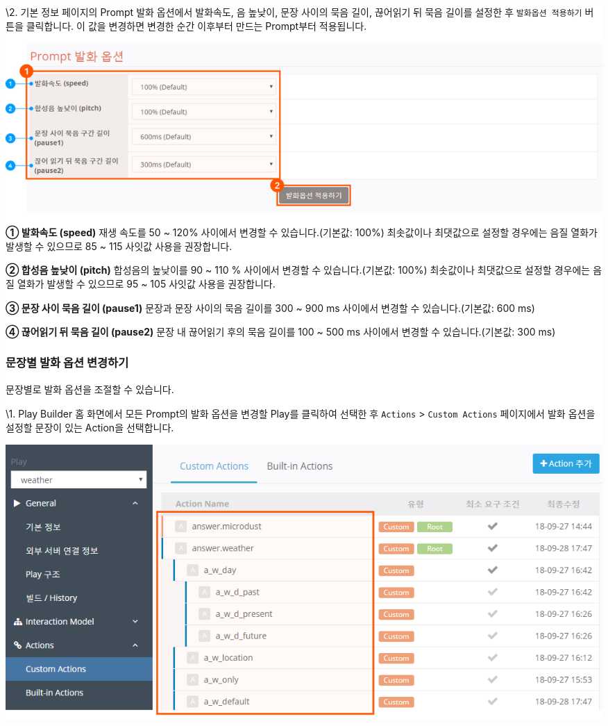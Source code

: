 \2. 기본 정보 페이지의 Prompt 발화 옵션에서 발화속도, 음 높낮이, 문장 사이의 묵음 길이, 끊어읽기 뒤 묵음 길이를 설정한 후 `발화옵션 적용하기` 버튼을 클릭합니다. 이 값을 변경하면 변경한 순간 이후부터 만드는 Prompt부터 적용됩니다.

![](assets/images/use-prompts-05.png)

**① 발화속도 (speed)** 재생 속도를 50 ~ 120% 사이에서 변경할 수 있습니다.(기본값: 100%) 최솟값이나 최댓값으로 설정할 경우에는 음질 열화가 발생할 수 있으므로 85 ~ 115 사잇값 사용을 권장합니다.

**② 합성음 높낮이 (pitch)** 합성음의 높낮이를 90 ~ 110 % 사이에서 변경할 수 있습니다.(기본값: 100%) 최솟값이나 최댓값으로 설정할 경우에는 음질 열화가 발생할 수 있으므로 95 ~ 105 사잇값 사용을 권장합니다.

**③ 문장 사이 묵음 길이 (pause1)** 문장과 문장 사이의 묵음 길이를 300 ~ 900 ms 사이에서 변경할 수 있습니다.(기본값: 600 ms)

**④ 끊어읽기 뒤 묵음 길이 (pause2)** 문장 내 끊어읽기 후의 묵음 길이를 100 ~ 500 ms 사이에서 변경할 수 있습니다.(기본값: 300 ms)

### 문장별 발화 옵션 변경하기

문장별로 발화 옵션을 조절할 수 있습니다.

\1. Play Builder 홈 화면에서 모든 Prompt의 발화 옵션을 변경할 Play를 클릭하여 선택한 후 `Actions` > `Custom Actions` 페이지에서 발화 옵션을 설정할 문장이 있는 Action을 선택합니다.

![](assets/images/use-prompts-06.png)
